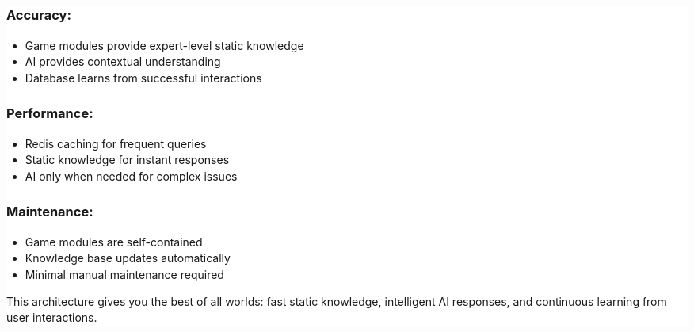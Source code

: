 ### **Accuracy:**
- Game modules provide expert-level static knowledge
- AI provides contextual understanding
- Database learns from successful interactions

### **Performance:**
- Redis caching for frequent queries
- Static knowledge for instant responses
- AI only when needed for complex issues

### **Maintenance:**
- Game modules are self-contained
- Knowledge base updates automatically
- Minimal manual maintenance required

This architecture gives you the best of all worlds: fast static knowledge, intelligent AI responses, and continuous learning from user interactions.
